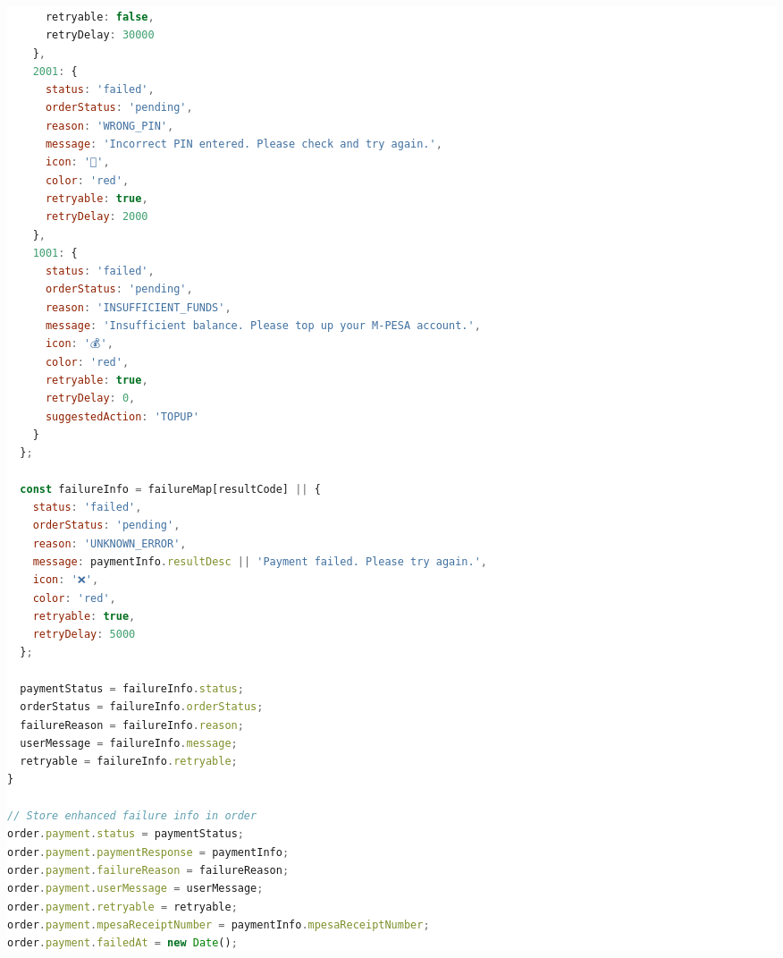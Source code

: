```javascript
      retryable: false,
      retryDelay: 30000
    },
    2001: {
      status: 'failed',
      orderStatus: 'pending',
      reason: 'WRONG_PIN',
      message: 'Incorrect PIN entered. Please check and try again.',
      icon: '🔐',
      color: 'red',
      retryable: true,
      retryDelay: 2000
    },
    1001: {
      status: 'failed',
      orderStatus: 'pending',
      reason: 'INSUFFICIENT_FUNDS',
      message: 'Insufficient balance. Please top up your M-PESA account.',
      icon: '💰',
      color: 'red',
      retryable: true,
      retryDelay: 0,
      suggestedAction: 'TOPUP'
    }
  };
  
  const failureInfo = failureMap[resultCode] || {
    status: 'failed',
    orderStatus: 'pending',
    reason: 'UNKNOWN_ERROR',
    message: paymentInfo.resultDesc || 'Payment failed. Please try again.',
    icon: '❌',
    color: 'red',
    retryable: true,
    retryDelay: 5000
  };
  
  paymentStatus = failureInfo.status;
  orderStatus = failureInfo.orderStatus;
  failureReason = failureInfo.reason;
  userMessage = failureInfo.message;
  retryable = failureInfo.retryable;
}

// Store enhanced failure info in order
order.payment.status = paymentStatus;
order.payment.paymentResponse = paymentInfo;
order.payment.failureReason = failureReason;
order.payment.userMessage = userMessage;
order.payment.retryable = retryable;
order.payment.mpesaReceiptNumber = paymentInfo.mpesaReceiptNumber;
order.payment.failedAt = new Date();
```
